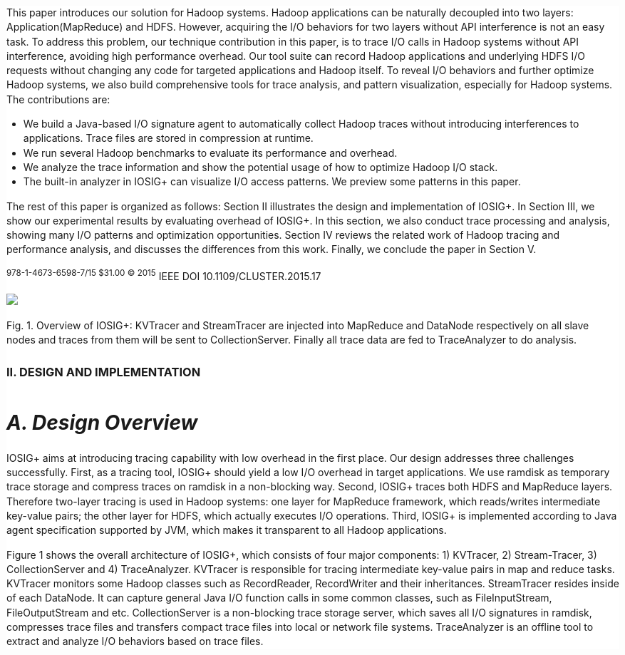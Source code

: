 This paper introduces our solution for Hadoop systems. Hadoop applications can be naturally decoupled into two layers: Application(MapReduce) and HDFS. However, acquiring the I/O behaviors for two layers without API interference is not an easy task. To address this problem, our technique contribution in this paper, is to trace I/O calls in Hadoop systems without API interference, avoiding high performance overhead. Our tool suite can record Hadoop applications and underlying HDFS I/O requests without changing any code for targeted applications and Hadoop itself. To reveal I/O behaviors and further optimize Hadoop systems, we also build comprehensive tools for trace analysis, and pattern visualization, especially for Hadoop systems. The contributions are:

- We build a Java-based I/O signature agent to automatically collect Hadoop traces without introducing interferences to applications. Trace files are stored in compression at runtime.
- We run several Hadoop benchmarks to evaluate its performance and overhead.
- We analyze the trace information and show the potential usage of how to optimize Hadoop I/O stack.
- The built-in analyzer in IOSIG+ can visualize I/O access patterns. We preview some patterns in this paper.

The rest of this paper is organized as follows: Section II illustrates the design and implementation of IOSIG+. In Section III, we show our experimental results by evaluating overhead of IOSIG+. In this section, we also conduct trace processing and analysis, showing many I/O patterns and optimization opportunities. Section IV reviews the related work of Hadoop tracing and performance analysis, and discusses the differences from this work. Finally, we conclude the paper in Section V.

<sup>978-1-4673-6598-7/15 $31.00 © 2015</sup> IEEE DOI 10.1109/CLUSTER.2015.17

![](_page_1_Figure_0.png)

Fig. 1. Overview of IOSIG+: KVTracer and StreamTracer are injected into MapReduce and DataNode respectively on all slave nodes and traces from them will be sent to CollectionServer. Finally all trace data are fed to TraceAnalyzer to do analysis.

### II. DESIGN AND IMPLEMENTATION

# *A. Design Overview*

IOSIG+ aims at introducing tracing capability with low overhead in the first place. Our design addresses three challenges successfully. First, as a tracing tool, IOSIG+ should yield a low I/O overhead in target applications. We use ramdisk as temporary trace storage and compress traces on ramdisk in a non-blocking way. Second, IOSIG+ traces both HDFS and MapReduce layers. Therefore two-layer tracing is used in Hadoop systems: one layer for MapReduce framework, which reads/writes intermediate key-value pairs; the other layer for HDFS, which actually executes I/O operations. Third, IOSIG+ is implemented according to Java agent specification supported by JVM, which makes it transparent to all Hadoop applications.

Figure 1 shows the overall architecture of IOSIG+, which consists of four major components: 1) KVTracer, 2) Stream-Tracer, 3) CollectionServer and 4) TraceAnalyzer. KVTracer is responsible for tracing intermediate key-value pairs in map and reduce tasks. KVTracer monitors some Hadoop classes such as RecordReader, RecordWriter and their inheritances. StreamTracer resides inside of each DataNode. It can capture general Java I/O function calls in some common classes, such as FileInputStream, FileOutputStream and etc. CollectionServer is a non-blocking trace storage server, which saves all I/O signatures in ramdisk, compresses trace files and transfers compact trace files into local or network file systems. TraceAnalyzer is an offline tool to extract and analyze I/O behaviors based on trace files.
